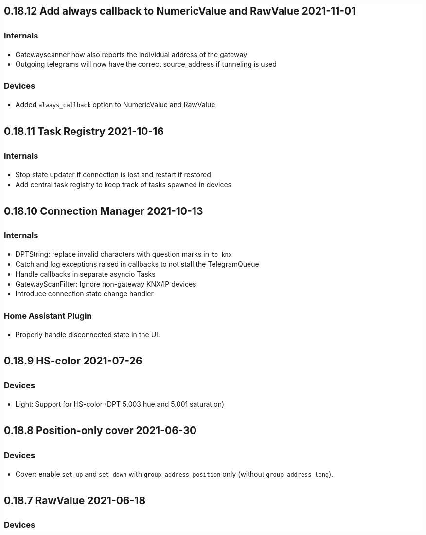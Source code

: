 ## 0.18.12 Add always callback to NumericValue and RawValue 2021-11-01

### Internals

- Gatewayscanner now also reports the individual address of the gateway
- Outgoing telegrams will now have the correct source_address if tunneling is used

### Devices

- Added `always_callback` option to NumericValue and RawValue

## 0.18.11 Task Registry 2021-10-16

### Internals

- Stop state updater if connection is lost and restart if restored
- Add central task registry to keep track of tasks spawned in devices

## 0.18.10 Connection Manager 2021-10-13

### Internals

- DPTString: replace invalid characters with question marks in `to_knx`
- Catch and log exceptions raised in callbacks to not stall the TelegramQueue
- Handle callbacks in separate asyncio Tasks
- GatewayScanFilter: Ignore non-gateway KNX/IP devices
- Introduce connection state change handler

### Home Assistant Plugin

- Properly handle disconnected state in the UI.

## 0.18.9 HS-color 2021-07-26

### Devices

- Light: Support for HS-color (DPT 5.003 hue and 5.001 saturation)

## 0.18.8 Position-only cover 2021-06-30

### Devices

- Cover: enable `set_up` and `set_down` with `group_address_position` only (without `group_address_long`).

## 0.18.7 RawValue 2021-06-18

### Devices
